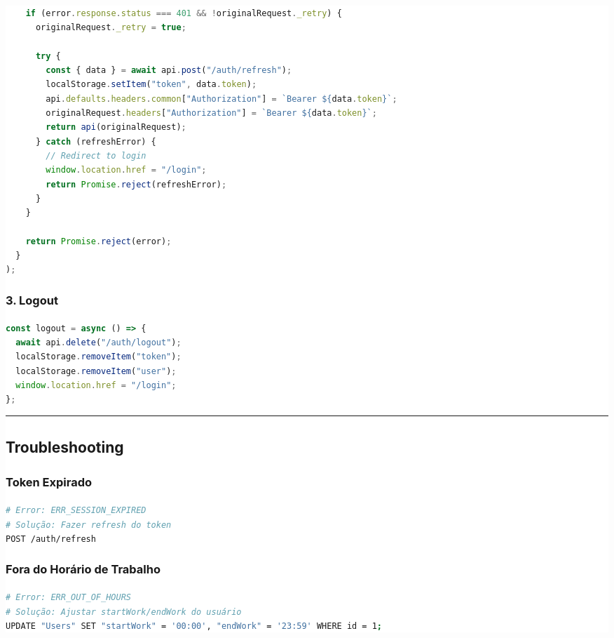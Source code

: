 ```typescript
    if (error.response.status === 401 && !originalRequest._retry) {
      originalRequest._retry = true;

      try {
        const { data } = await api.post("/auth/refresh");
        localStorage.setItem("token", data.token);
        api.defaults.headers.common["Authorization"] = `Bearer ${data.token}`;
        originalRequest.headers["Authorization"] = `Bearer ${data.token}`;
        return api(originalRequest);
      } catch (refreshError) {
        // Redirect to login
        window.location.href = "/login";
        return Promise.reject(refreshError);
      }
    }

    return Promise.reject(error);
  }
);
```

### 3. Logout

```typescript
const logout = async () => {
  await api.delete("/auth/logout");
  localStorage.removeItem("token");
  localStorage.removeItem("user");
  window.location.href = "/login";
};
```

---

## Troubleshooting

### Token Expirado

```bash
# Error: ERR_SESSION_EXPIRED
# Solução: Fazer refresh do token
POST /auth/refresh
```

### Fora do Horário de Trabalho

```bash
# Error: ERR_OUT_OF_HOURS
# Solução: Ajustar startWork/endWork do usuário
UPDATE "Users" SET "startWork" = '00:00', "endWork" = '23:59' WHERE id = 1;
```
